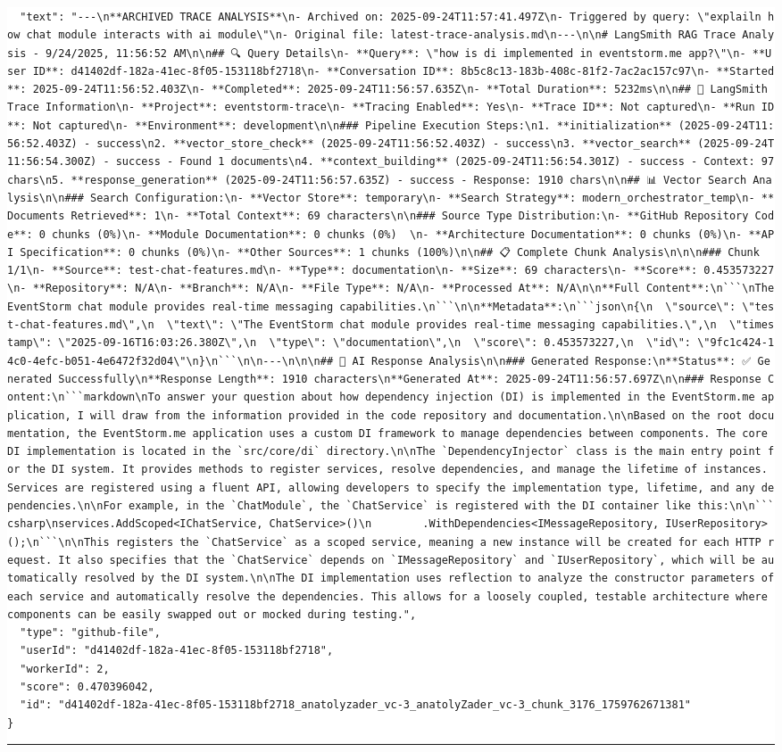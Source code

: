 ```
  "text": "---\n**ARCHIVED TRACE ANALYSIS**\n- Archived on: 2025-09-24T11:57:41.497Z\n- Triggered by query: \"explailn how chat module interacts with ai module\"\n- Original file: latest-trace-analysis.md\n---\n\n# LangSmith RAG Trace Analysis - 9/24/2025, 11:56:52 AM\n\n## 🔍 Query Details\n- **Query**: \"how is di implemented in eventstorm.me app?\"\n- **User ID**: d41402df-182a-41ec-8f05-153118bf2718\n- **Conversation ID**: 8b5c8c13-183b-408c-81f2-7ac2ac157c97\n- **Started**: 2025-09-24T11:56:52.403Z\n- **Completed**: 2025-09-24T11:56:57.635Z\n- **Total Duration**: 5232ms\n\n## 🔗 LangSmith Trace Information\n- **Project**: eventstorm-trace\n- **Tracing Enabled**: Yes\n- **Trace ID**: Not captured\n- **Run ID**: Not captured\n- **Environment**: development\n\n### Pipeline Execution Steps:\n1. **initialization** (2025-09-24T11:56:52.403Z) - success\n2. **vector_store_check** (2025-09-24T11:56:52.403Z) - success\n3. **vector_search** (2025-09-24T11:56:54.300Z) - success - Found 1 documents\n4. **context_building** (2025-09-24T11:56:54.301Z) - success - Context: 97 chars\n5. **response_generation** (2025-09-24T11:56:57.635Z) - success - Response: 1910 chars\n\n## 📊 Vector Search Analysis\n\n### Search Configuration:\n- **Vector Store**: temporary\n- **Search Strategy**: modern_orchestrator_temp\n- **Documents Retrieved**: 1\n- **Total Context**: 69 characters\n\n### Source Type Distribution:\n- **GitHub Repository Code**: 0 chunks (0%)\n- **Module Documentation**: 0 chunks (0%)  \n- **Architecture Documentation**: 0 chunks (0%)\n- **API Specification**: 0 chunks (0%)\n- **Other Sources**: 1 chunks (100%)\n\n## 📋 Complete Chunk Analysis\n\n\n### Chunk 1/1\n- **Source**: test-chat-features.md\n- **Type**: documentation\n- **Size**: 69 characters\n- **Score**: 0.453573227\n- **Repository**: N/A\n- **Branch**: N/A\n- **File Type**: N/A\n- **Processed At**: N/A\n\n**Full Content**:\n```\nThe EventStorm chat module provides real-time messaging capabilities.\n```\n\n**Metadata**:\n```json\n{\n  \"source\": \"test-chat-features.md\",\n  \"text\": \"The EventStorm chat module provides real-time messaging capabilities.\",\n  \"timestamp\": \"2025-09-16T16:03:26.380Z\",\n  \"type\": \"documentation\",\n  \"score\": 0.453573227,\n  \"id\": \"9fc1c424-14c0-4efc-b051-4e6472f32d04\"\n}\n```\n\n---\n\n\n## 🤖 AI Response Analysis\n\n### Generated Response:\n**Status**: ✅ Generated Successfully\n**Response Length**: 1910 characters\n**Generated At**: 2025-09-24T11:56:57.697Z\n\n### Response Content:\n```markdown\nTo answer your question about how dependency injection (DI) is implemented in the EventStorm.me application, I will draw from the information provided in the code repository and documentation.\n\nBased on the root documentation, the EventStorm.me application uses a custom DI framework to manage dependencies between components. The core DI implementation is located in the `src/core/di` directory.\n\nThe `DependencyInjector` class is the main entry point for the DI system. It provides methods to register services, resolve dependencies, and manage the lifetime of instances. Services are registered using a fluent API, allowing developers to specify the implementation type, lifetime, and any dependencies.\n\nFor example, in the `ChatModule`, the `ChatService` is registered with the DI container like this:\n\n```csharp\nservices.AddScoped<IChatService, ChatService>()\n        .WithDependencies<IMessageRepository, IUserRepository>();\n```\n\nThis registers the `ChatService` as a scoped service, meaning a new instance will be created for each HTTP request. It also specifies that the `ChatService` depends on `IMessageRepository` and `IUserRepository`, which will be automatically resolved by the DI system.\n\nThe DI implementation uses reflection to analyze the constructor parameters of each service and automatically resolve the dependencies. This allows for a loosely coupled, testable architecture where components can be easily swapped out or mocked during testing.",
  "type": "github-file",
  "userId": "d41402df-182a-41ec-8f05-153118bf2718",
  "workerId": 2,
  "score": 0.470396042,
  "id": "d41402df-182a-41ec-8f05-153118bf2718_anatolyzader_vc-3_anatolyZader_vc-3_chunk_3176_1759762671381"
}
```

---
